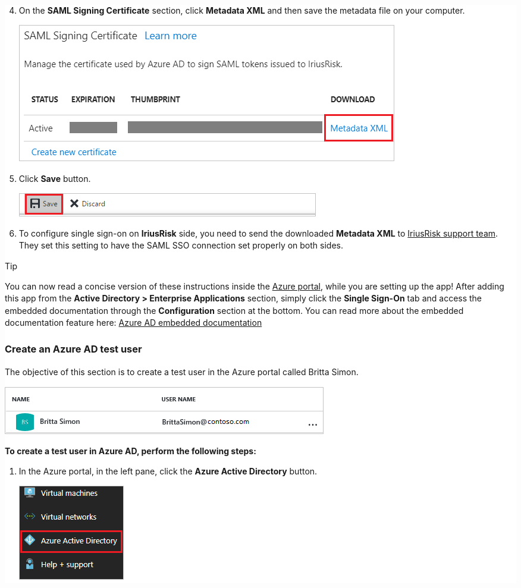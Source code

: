 4. On the **SAML Signing Certificate** section, click **Metadata XML** and then save the metadata file on your computer.

    ![The Certificate download link](./media/active-directory-saas-iriusrisk-tutorial/tutorial_iriusrisk_certificate.png) 

5. Click **Save** button.

    ![Configure Single Sign-On Save button](./media/active-directory-saas-iriusrisk-tutorial/tutorial_general_400.png)

6. To configure single sign-on on **IriusRisk** side, you need to send the downloaded **Metadata XML** to [IriusRisk support team](mailto:info@continuumsecurity.net). They set this setting to have the SAML SSO connection set properly on both sides.

> [!TIP]
> You can now read a concise version of these instructions inside the [Azure portal](https://portal.azure.com), while you are setting up the app!  After adding this app from the **Active Directory > Enterprise Applications** section, simply click the **Single Sign-On** tab and access the embedded documentation through the **Configuration** section at the bottom. You can read more about the embedded documentation feature here: [Azure AD embedded documentation]( https://go.microsoft.com/fwlink/?linkid=845985)
> 

### Create an Azure AD test user

The objective of this section is to create a test user in the Azure portal called Britta Simon.

   ![Create an Azure AD test user][100]

**To create a test user in Azure AD, perform the following steps:**

1. In the Azure portal, in the left pane, click the **Azure Active Directory** button.

    ![The Azure Active Directory button](./media/active-directory-saas-iriusrisk-tutorial/create_aaduser_01.png)


[1]: ./media/active-directory-saas-iriusrisk-tutorial/tutorial_general_01.png
[2]: ./media/active-directory-saas-iriusrisk-tutorial/tutorial_general_02.png
[3]: ./media/active-directory-saas-iriusrisk-tutorial/tutorial_general_03.png
[4]: ./media/active-directory-saas-iriusrisk-tutorial/tutorial_general_04.png
[100]: ./media/active-directory-saas-iriusrisk-tutorial/tutorial_general_100.png
[200]: ./media/active-directory-saas-iriusrisk-tutorial/tutorial_general_200.png
[201]: ./media/active-directory-saas-iriusrisk-tutorial/tutorial_general_201.png
[202]: ./media/active-directory-saas-iriusrisk-tutorial/tutorial_general_202.png
[203]: ./media/active-directory-saas-iriusrisk-tutorial/tutorial_general_203.png